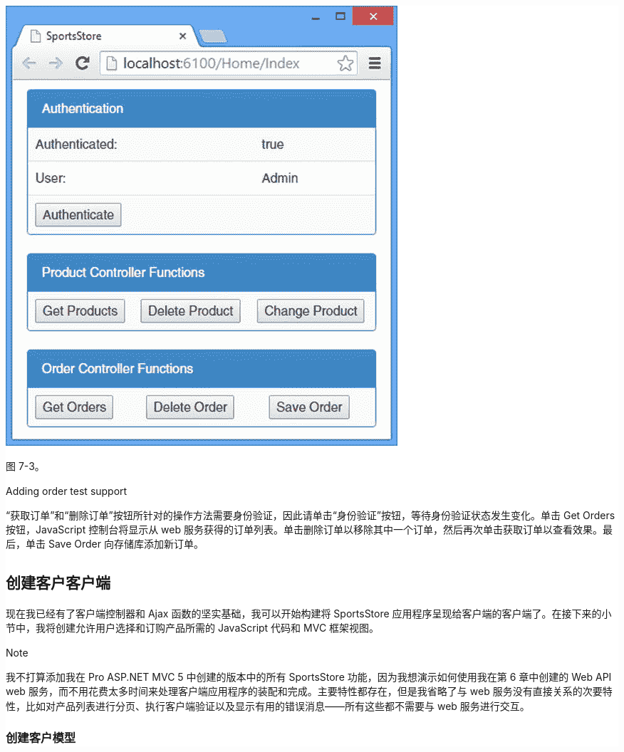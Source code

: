 ![A978-1-4842-0085-8_7_Fig3_HTML.jpg](img/A978-1-4842-0085-8_7_Fig3_HTML.jpg)

图 7-3。

Adding order test support

“获取订单”和“删除订单”按钮所针对的操作方法需要身份验证，因此请单击“身份验证”按钮，等待身份验证状态发生变化。单击 Get Orders 按钮，JavaScript 控制台将显示从 web 服务获得的订单列表。单击删除订单以移除其中一个订单，然后再次单击获取订单以查看效果。最后，单击 Save Order 向存储库添加新订单。

## 创建客户客户端

现在我已经有了客户端控制器和 Ajax 函数的坚实基础，我可以开始构建将 SportsStore 应用程序呈现给客户端的客户端了。在接下来的小节中，我将创建允许用户选择和订购产品所需的 JavaScript 代码和 MVC 框架视图。

Note

我不打算添加我在 Pro ASP.NET MVC 5 中创建的版本中的所有 SportsStore 功能，因为我想演示如何使用我在第 6 章中创建的 Web API web 服务，而不用花费太多时间来处理客户端应用程序的装配和完成。主要特性都存在，但是我省略了与 web 服务没有直接关系的次要特性，比如对产品列表进行分页、执行客户端验证以及显示有用的错误消息——所有这些都不需要与 web 服务进行交互。

### 创建客户模型
